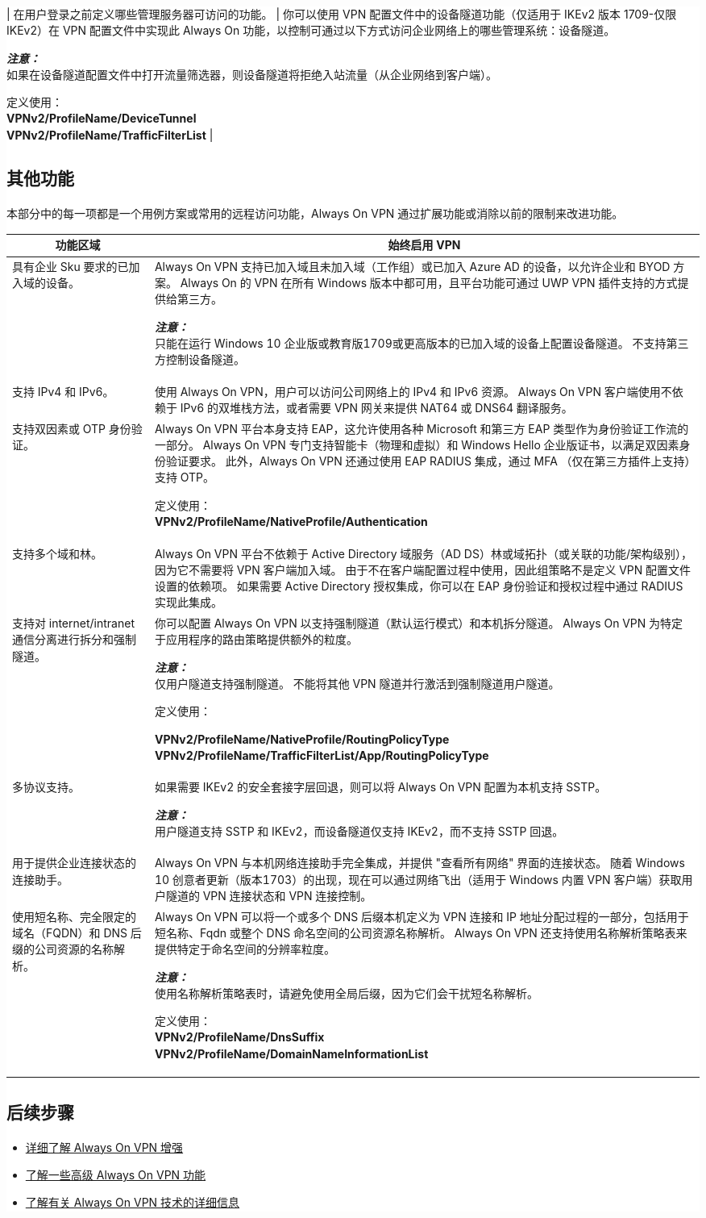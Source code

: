 |                   在用户登录之前定义哪些管理服务器可访问的功能。                    |                                                                                                                                                                        你可以使用 VPN 配置文件中的设备隧道功能（仅适用于 IKEv2 版本 1709-仅限 IKEv2）在 VPN 配置文件中实现此 Always On 功能，以控制可通过以下方式访问企业网络上的哪些管理系统：设备隧道。<p><p>***注意：***<br>如果在设备隧道配置文件中打开流量筛选器，则设备隧道将拒绝入站流量（从企业网络到客户端）。<p>定义使用：<br>**VPNv2/ProfileName/DeviceTunnel**<br>**VPNv2/ProfileName/TrafficFilterList**                                                                                                                                                                         |

## <a name="additional-functionalities"></a>其他功能

本部分中的每一项都是一个用例方案或常用的远程访问功能，Always On VPN 通过扩展功能或消除以前的限制来改进功能。


|                                               功能区域                                                |                                                                                                                                                                                                                                                                                               始终启用 VPN                                                                                                                                                                                                                                                                                               |
|--------------------------------------------------------------------------------------------------------------|-----------------------------------------------------------------------------------------------------------------------------------------------------------------------------------------------------------------------------------------------------------------------------------------------------------------------------------------------------------------------------------------------------------------------------------------------------------------------------------------------------------------------------------------------------------------------------------------------------------|
|                           具有企业 Sku 要求的已加入域的设备。                            |                                           Always On VPN 支持已加入域且未加入域（工作组）或已加入 Azure AD 的设备，以允许企业和 BYOD 方案。 Always On 的 VPN 在所有 Windows 版本中都可用，且平台功能可通过 UWP VPN 插件支持的方式提供给第三方。<p><p>***注意：***<br>只能在运行 Windows 10 企业版或教育版1709或更高版本的已加入域的设备上配置设备隧道。 不支持第三方控制设备隧道。                                           |
|                                       支持 IPv4 和 IPv6。                                        |                                                                                                                                                                 使用 Always On VPN，用户可以访问公司网络上的 IPv4 和 IPv6 资源。 Always On VPN 客户端使用不依赖于 IPv6 的双堆栈方法，或者需要 VPN 网关来提供 NAT64 或 DNS64 翻译服务。                                                                                                                                                                  |
|                                支持双因素或 OTP 身份验证。                                 |                    Always On VPN 平台本身支持 EAP，这允许使用各种 Microsoft 和第三方 EAP 类型作为身份验证工作流的一部分。 Always On VPN 专门支持智能卡（物理和虚拟）和 Windows Hello 企业版证书，以满足双因素身份验证要求。 此外，Always On VPN 还通过使用 EAP RADIUS 集成，通过 MFA （仅在第三方插件上支持）支持 OTP。<p><p>定义使用：<br>**VPNv2/ProfileName/NativeProfile/Authentication**                    |
|                                  支持多个域和林。                                   |                                   Always On VPN 平台不依赖于 Active Directory 域服务（AD DS）林或域拓扑（或关联的功能/架构级别），因为它不需要将 VPN 客户端加入域。 由于不在客户端配置过程中使用，因此组策略不是定义 VPN 配置文件设置的依赖项。 如果需要 Active Directory 授权集成，你可以在 EAP 身份验证和授权过程中通过 RADIUS 实现此集成。                                   |
|              支持对 internet/intranet 通信分离进行拆分和强制隧道。               |                                                                                               你可以配置 Always On VPN 以支持强制隧道（默认运行模式）和本机拆分隧道。 Always On VPN 为特定于应用程序的路由策略提供额外的粒度。<p><p>***注意：***<br>仅用户隧道支持强制隧道。 不能将其他 VPN 隧道并行激活到强制隧道用户隧道。<p><p>定义使用：<p> **VPNv2/ProfileName/NativeProfile/RoutingPolicyType**<br>**VPNv2/ProfileName/TrafficFilterList/App/RoutingPolicyType**                                                                                               |
|                                          多协议支持。                                          |                                                                                                                                                                            如果需要 IKEv2 的安全套接字层回退，则可以将 Always On VPN 配置为本机支持 SSTP。<p><p>***注意：***<br>用户隧道支持 SSTP 和 IKEv2，而设备隧道仅支持 IKEv2，而不支持 SSTP 回退。                                                                                                                                                                            |
|                       用于提供企业连接状态的连接助手。                       |                                                                                                            Always On VPN 与本机网络连接助手完全集成，并提供 "查看所有网络" 界面的连接状态。 随着 Windows 10 创意者更新（版本1703）的出现，现在可以通过网络飞出（适用于 Windows 内置 VPN 客户端）获取用户隧道的 VPN 连接状态和 VPN 连接控制。                                                                                                            |
| 使用短名称、完全限定的域名（FQDN）和 DNS 后缀的公司资源的名称解析。 | Always On VPN 可以将一个或多个 DNS 后缀本机定义为 VPN 连接和 IP 地址分配过程的一部分，包括用于短名称、Fqdn 或整个 DNS 命名空间的公司资源名称解析。 Always On VPN 还支持使用名称解析策略表来提供特定于命名空间的分辨率粒度。<p><p>***注意：***<br>使用名称解析策略表时，请避免使用全局后缀，因为它们会干扰短名称解析。<p><p>定义使用：<br>**VPNv2/ProfileName/DnsSuffix**<br>**VPNv2/ProfileName/DomainNameInformationList** |



## <a name="next-steps"></a>后续步骤

- [详细了解 Always On VPN 增强](always-on-vpn/always-on-vpn-enhancements.md)

- [了解一些高级 Always On VPN 功能](always-on-vpn/deploy/always-on-vpn-adv-options.md)

- [了解有关 Always On VPN 技术的详细信息](always-on-vpn/always-on-vpn-technology-overview.md)
